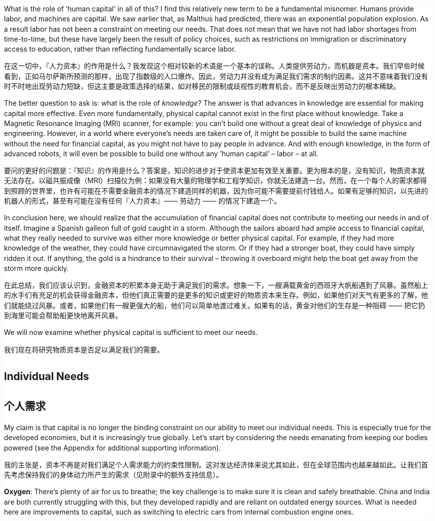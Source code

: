 What is the role of ’human capital’ in all of this? I find this relatively new term to be a fundamental misnomer. Humans provide labor, and machines are capital. We saw earlier that, as Malthus had predicted, there was an exponential population explosion. As a result labor has not been a constraint on meeting our needs. That does not mean that we have not had labor shortages from time-to-time, but these have largely been the result of policy choices, such as restrictions on immigration or discriminatory access to education, rather than reflecting fundamentally scarce labor.

在这一切中，『人力资本』的作用是什么？我发现这个相对较新的术语是一个基本的误称。人类提供劳动力，而机器是资本。我们早些时候看到，正如马尔萨斯所预测的那样，出现了指数级的人口爆炸。因此，劳动力并没有成为满足我们需求的制约因素。这并不意味着我们没有时不时地出现劳动力短缺，但这主要是政策选择的结果，如对移民的限制或歧视性的教育机会，而不是反映出劳动力的根本稀缺。

The better question to ask is: what is the role of *knowledge*? The answer is that advances in knowledge are essential for making capital more effective. Even more fundamentally, physical capital cannot exist in the first place without knowledge. Take a Magnetic Resonance Imaging (MRI) scanner, for example: you can’t build one without a great deal of knowledge of physics and engineering. However, in a world where everyone’s needs are taken care of, it might be possible to build the same machine without the need for financial capital, as you might not have to pay people in advance. And with enough knowledge, in the form of advanced robots, it will even be possible to build one without any ’human capital’ – labor – at all.

要问的更好的问题是：『知识』的作用是什么？答案是，知识的进步对于使资本更加有效至关重要。更为根本的是，没有知识，物质资本就无法存在。以磁共振成像（MRI）扫描仪为例：如果没有大量的物理学和工程学知识，你就无法建造一台。然而，在一个每个人的需求都得到照顾的世界里，也许有可能在不需要金融资本的情况下建造同样的机器，因为你可能不需要提前付钱给人。如果有足够的知识，以先进的机器人的形式，甚至有可能在没有任何『人力资本』—— 劳动力 —— 的情况下建造一个。


In conclusion here, we should realize that the accumulation of financial capital does not contribute to meeting our needs in and of itself. Imagine a Spanish galleon full of gold caught in a storm. Although the sailors aboard had ample access to financial capital, what they really needed to survive was either more knowledge or better physical capital. For example, if they had more knowledge of the weather, they could have circumnavigated the storm. Or if they had a stronger boat, they could have simply ridden it out. If anything, the gold is a hindrance to their survival – throwing it overboard might help the boat get away from the storm more quickly.

在此总结，我们应该认识到，金融资本的积累本身无助于满足我们的需求。想象一下，一艘满载黄金的西班牙大帆船遇到了风暴。虽然船上的水手们有充足的机会获得金融资本，但他们真正需要的是更多的知识或更好的物质资本来生存。例如，如果他们对天气有更多的了解，他们就能绕过风暴。或者，如果他们有一艘更强大的船，他们可以简单地渡过难关。如果有的话，黄金对他们的生存是一种阻碍 —— 把它扔到海里可能会帮助船更快地离开风暴。

We will now examine whether physical capital is sufficient to meet our needs.

我们现在将研究物质资本是否足以满足我们的需要。

## Individual Needs
## 个人需求

My claim is that capital is no longer the binding constraint on our ability to meet our individual needs. This is especially true for the developed economies, but it is increasingly true globally. Let’s start by considering the needs emanating from keeping our bodies powered (see the Appendix for additional supporting information).

我的主张是，资本不再是对我们满足个人需求能力的约束性限制。这对发达经济体来说尤其如此，但在全球范围内也越来越如此。让我们首先考虑保持我们的身体动力所产生的需求（见附录中的额外支持信息）。

**Oxygen**: There’s plenty of air for us to breathe; the key challenge is to make sure it is clean and safely breathable. China and India are both currently struggling with this, but they developed rapidly and are reliant on outdated energy sources. What is needed here are improvements to capital, such as switching to electric cars from internal combustion engine ones.
